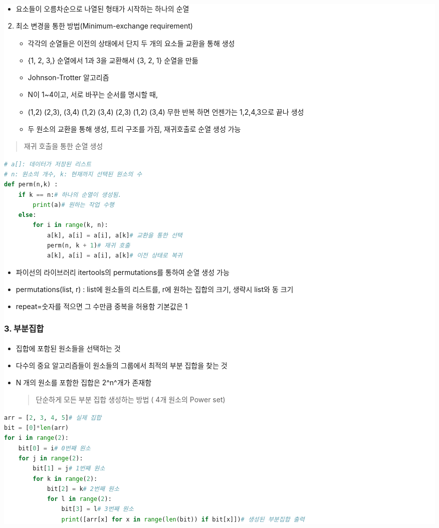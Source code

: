    - 요소들이 오름차순으로 나열된 형태가 시작하는 하나의 순열

2. 최소 변경을 통한 방법(Minimum-exchange requirement)
   
   - 각각의 순열들은 이전의 상태에서 단지 두 개의 요소들 교환을 통해 생성
   
   - {1, 2, 3,} 순열에서 1과 3을 교환해서 {3, 2, 1} 순열을 만듦
   
   - Johnson-Trotter 알고리즘 
   
   - N이 1~4이고, 서로 바꾸는 순서를 명시할 때,
   
   - (1,2) (2,3), (3,4) (1,2) (3,4) (2,3) (1,2) (3,4) 무한 반복 하면 언젠가는 1,2,4,3으로 끝나 생성
   
   - 두 원소의 교환을 통해 생성, 트리 구조를 가짐, 재귀호출로 순열 생성 가능
     
> 재귀 호출을 통한 순열 생성
     
```python
# a[]: 데이터가 저장된 리스트
# n: 원소의 개수, k: 현재까지 선택된 원소의 수
def perm(n,k) :
	if k == n:# 하나의 순열이 생성됨.
	    print(a)# 원하는 작업 수행
    else:
	    for i in range(k, n):
	        a[k], a[i] = a[i], a[k]# 교환을 통한 선택
            perm(n, k + 1)# 재귀 호출
            a[k], a[i] = a[i], a[k]# 이전 상태로 복귀
```
- 파이선의 라이브러리 itertools의 permutations를 통하여 순열 생성 가능

- permutations(list, r) : list에 원소들의 리스트를, r에 원하는 집합의 크기, 생략시 list와 동 크기

- repeat=숫자를 적으면 그 수만큼 중복을 허용함 기본값은 1
  
### 3. 부분집합

- 집합에 포함된 원소들을 선택하는 것

- 다수의 중요 알고리즘들이 원소들의 그룹에서 최적의 부분 집합을 찾는 것

- N 개의 원소를 포함한 집합은 2^n^개가 존재함
  
  > 단순하게 모든 부분 집합 생성하는 방법 ( 4개 원소의 Power set)
  
```python
arr = [2, 3, 4, 5]# 실제 집합
bit = [0]*len(arr)
for i in range(2):
    bit[0] = i# 0번째 원소
    for j in range(2):
        bit[1] = j# 1번째 원소
        for k in range(2):
            bit[2] = k# 2번째 원소
            for l in range(2):
                bit[3] = l# 3번째 원소
                print([arr[x] for x in range(len(bit)) if bit[x]])# 생성된 부분집합 출력
```
